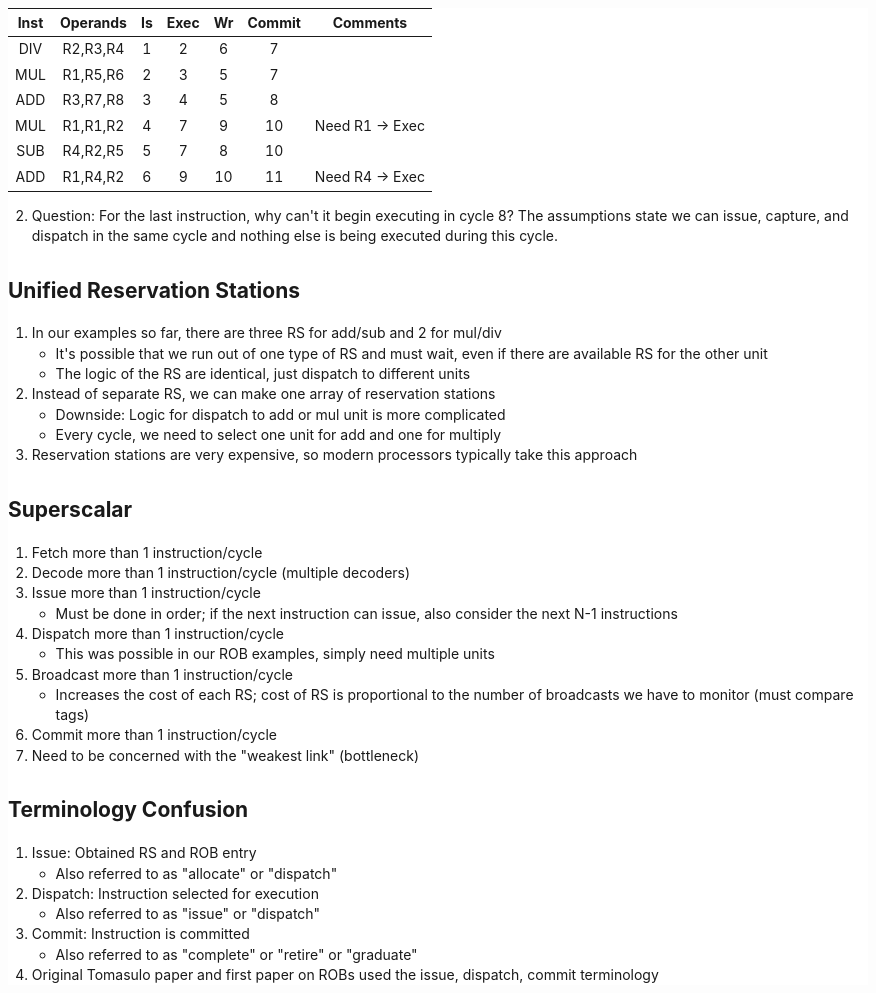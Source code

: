 | Inst | Operands | Is | Exec | Wr | Commit | Comments         |
|:----:|:--------:|:--:|:----:|:--:|:------:|:----------------:|
| DIV  | R2,R3,R4 | 1  | 2    | 6  | 7      |                  |
| MUL  | R1,R5,R6 | 2  | 3    | 5  | 7      |                  |
| ADD  | R3,R7,R8 | 3  | 4    | 5  | 8      |                  |
| MUL  | R1,R1,R2 | 4  | 7    | 9  | 10     | Need R1 -> Exec  |
| SUB  | R4,R2,R5 | 5  | 7    | 8  | 10     |                  |
| ADD  | R1,R4,R2 | 6  | 9    | 10 | 11     | Need R4 -> Exec  |

2. Question: For the last instruction, why can't it begin executing in cycle 8?
The assumptions state we can issue, capture, and dispatch in the same cycle and
nothing else is being executed during this cycle.

## Unified Reservation Stations

1. In our examples so far, there are three RS for add/sub and 2 for mul/div
    * It's possible that we run out of one type of RS and must wait, even if
    there are available RS for the other unit
    * The logic of the RS are identical, just dispatch to different units
2. Instead of separate RS, we can make one array of reservation stations
    * Downside: Logic for dispatch to add or mul unit is more complicated
    * Every cycle, we need to select one unit for add and one for multiply
3. Reservation stations are very expensive, so modern processors typically take
this approach

## Superscalar

1. Fetch more than 1 instruction/cycle
2. Decode more than 1 instruction/cycle (multiple decoders)
3. Issue more than 1 instruction/cycle
    * Must be done in order; if the next instruction can issue, also consider
    the next N-1 instructions
4. Dispatch more than 1 instruction/cycle
    * This was possible in our ROB examples, simply need multiple units
5. Broadcast more than 1 instruction/cycle
    * Increases the cost of each RS; cost of RS is proportional to the number of
    broadcasts we have to monitor (must compare tags)
6. Commit more than 1 instruction/cycle
7. Need to be concerned with the "weakest link" (bottleneck)

## Terminology Confusion

1. Issue: Obtained RS and ROB entry
    * Also referred to as "allocate" or "dispatch"
2. Dispatch: Instruction selected for execution
    * Also referred to as "issue" or "dispatch"
3. Commit: Instruction is committed
    * Also referred to as "complete" or "retire" or "graduate"
4. Original Tomasulo paper and first paper on ROBs used the issue, dispatch,
commit terminology
